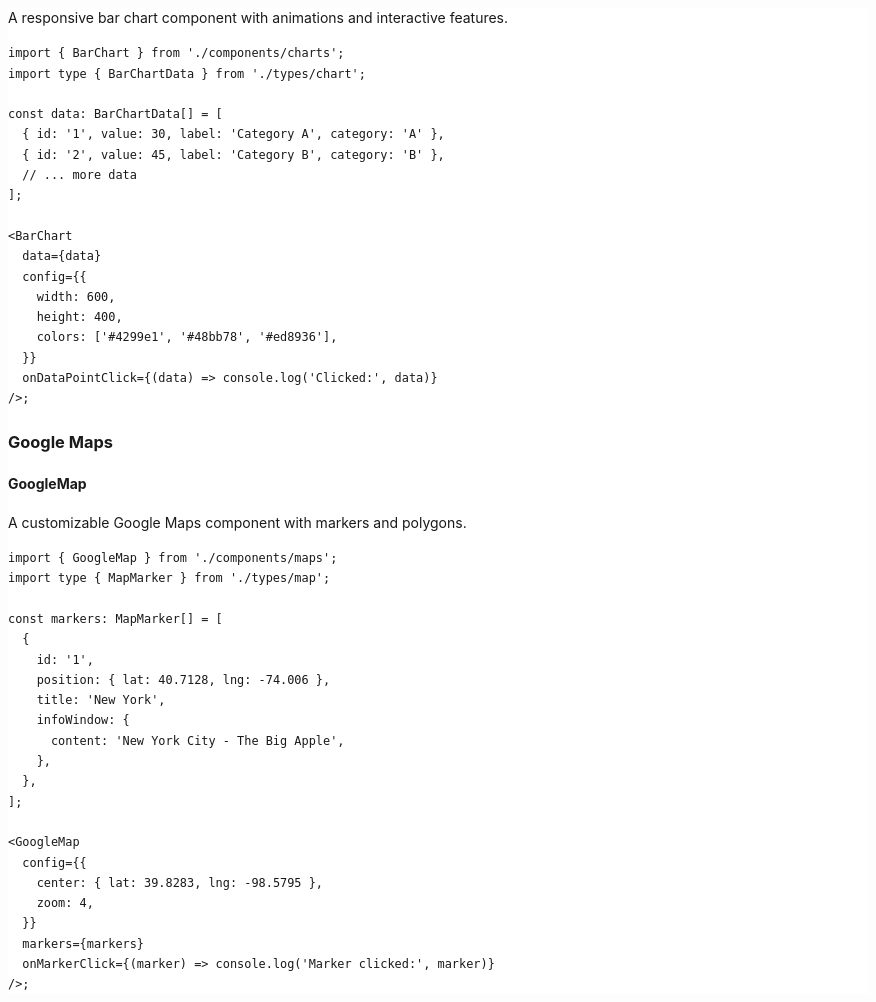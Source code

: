 A responsive bar chart component with animations and interactive features.

```tsx
import { BarChart } from './components/charts';
import type { BarChartData } from './types/chart';

const data: BarChartData[] = [
  { id: '1', value: 30, label: 'Category A', category: 'A' },
  { id: '2', value: 45, label: 'Category B', category: 'B' },
  // ... more data
];

<BarChart
  data={data}
  config={{
    width: 600,
    height: 400,
    colors: ['#4299e1', '#48bb78', '#ed8936'],
  }}
  onDataPointClick={(data) => console.log('Clicked:', data)}
/>;
```

### Google Maps

#### GoogleMap

A customizable Google Maps component with markers and polygons.

```tsx
import { GoogleMap } from './components/maps';
import type { MapMarker } from './types/map';

const markers: MapMarker[] = [
  {
    id: '1',
    position: { lat: 40.7128, lng: -74.006 },
    title: 'New York',
    infoWindow: {
      content: 'New York City - The Big Apple',
    },
  },
];

<GoogleMap
  config={{
    center: { lat: 39.8283, lng: -98.5795 },
    zoom: 4,
  }}
  markers={markers}
  onMarkerClick={(marker) => console.log('Marker clicked:', marker)}
/>;
```
